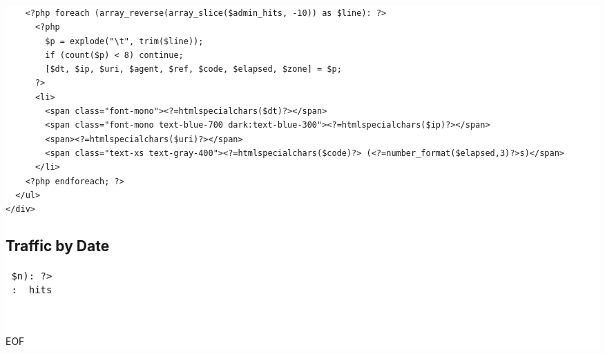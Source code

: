         <?php foreach (array_reverse(array_slice($admin_hits, -10)) as $line): ?>
          <?php
            $p = explode("\t", trim($line));
            if (count($p) < 8) continue;
            [$dt, $ip, $uri, $agent, $ref, $code, $elapsed, $zone] = $p;
          ?>
          <li>
            <span class="font-mono"><?=htmlspecialchars($dt)?></span>
            <span class="font-mono text-blue-700 dark:text-blue-300"><?=htmlspecialchars($ip)?></span>
            <span><?=htmlspecialchars($uri)?></span>
            <span class="text-xs text-gray-400"><?=htmlspecialchars($code)?> (<?=number_format($elapsed,3)?>s)</span>
          </li>
        <?php endforeach; ?>
      </ul>
    </div>
  </div>

  <div>
    <h2 class="font-bold text-xl mb-3">Traffic by Date</h2>
    <pre class="bg-gray-50 dark:bg-gray-800 rounded-xl p-4 overflow-x-auto">
<?php foreach ($traffic_by_date as $d => $n): ?>
<?=$d?> : <?=$n?> hits
<?php endforeach; ?>
    </pre>
  </div>
</div>
<script>
document.addEventListener('DOMContentLoaded', function () {
  const ctx = document.getElementById('trafficChart').getContext('2d');
  const chart = new Chart(ctx, {
    type: 'line',
    data: {
      labels: <?=json_encode(array_keys($traffic_by_date))?>,
      datasets: [{
        label: 'Hits per Day',
        data: <?=json_encode(array_values($traffic_by_date))?>,
        fill: false,
        borderColor: '#3b82f6',
        tension: 0.1
      }]
    },
    options: {
      scales: { y: { beginAtZero: true } }
    }
  });
});
</script>
</body>
</html>
EOF
